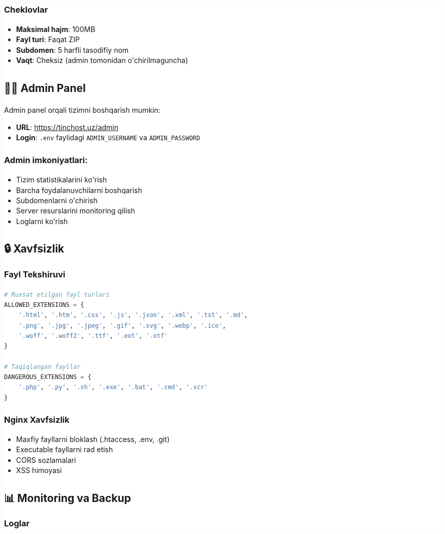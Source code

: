 ### Cheklovlar

- **Maksimal hajm**: 100MB
- **Fayl turi**: Faqat ZIP
- **Subdomen**: 5 harfli tasodifiy nom
- **Vaqt**: Cheksiz (admin tomonidan o'chirilmaguncha)

## 👨‍💼 Admin Panel

Admin panel orqali tizimni boshqarish mumkin:

- **URL**: https://tinchost.uz/admin
- **Login**: `.env` faylidagi `ADMIN_USERNAME` va `ADMIN_PASSWORD`

### Admin imkoniyatlari:

- Tizim statistikalarini ko'rish
- Barcha foydalanuvchilarni boshqarish
- Subdomenlarni o'chirish
- Server resurslarini monitoring qilish
- Loglarni ko'rish

## 🔒 Xavfsizlik

### Fayl Tekshiruvi

```python
# Ruxsat etilgan fayl turlari
ALLOWED_EXTENSIONS = {
    '.html', '.htm', '.css', '.js', '.json', '.xml', '.txt', '.md',
    '.png', '.jpg', '.jpeg', '.gif', '.svg', '.webp', '.ico',
    '.woff', '.woff2', '.ttf', '.eot', '.otf'
}

# Taqiqlangan fayllar
DANGEROUS_EXTENSIONS = {
    '.php', '.py', '.sh', '.exe', '.bat', '.cmd', '.scr'
}
```

### Nginx Xavfsizlik

- Maxfiy fayllarni bloklash (.htaccess, .env, .git)
- Executable fayllarni rad etish
- CORS sozlamalari
- XSS himoyasi

## 📊 Monitoring va Backup

### Loglar
